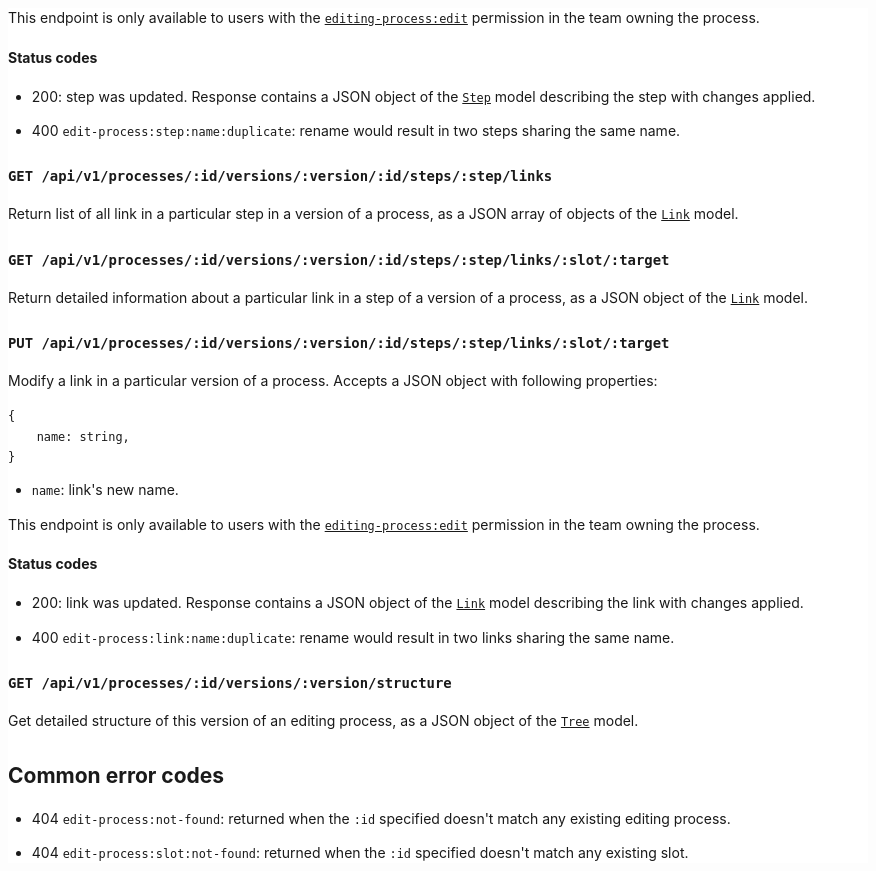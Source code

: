 This endpoint is only available to users with the [`editing-process:edit`](
../#p-editing-process-edit) permission in the team owning the process.

#### Status codes

- 200: step was updated. Response contains a JSON object of the [`Step`](#step)
  model describing the step with changes applied.

- 400 `edit-process:step:name:duplicate`: rename would result in two steps
  sharing the same name.

### `GET /api/v1/processes/:id/versions/:version/:id/steps/:step/links`

Return list of all link in a particular step in a version of a process,
as a JSON array of objects of the [`Link`](#link) model.

### `GET /api/v1/processes/:id/versions/:version/:id/steps/:step/links/:slot/:target`

Return detailed information about a particular link in a step of a version of
a process, as a JSON object of the [`Link`](#link) model.

### `PUT /api/v1/processes/:id/versions/:version/:id/steps/:step/links/:slot/:target`

Modify a link in a particular version of a process. Accepts a JSON object with
following properties:

```
{
    name: string,
}
```

- `name`: link's new name.

This endpoint is only available to users with the [`editing-process:edit`](
../#p-editing-process-edit) permission in the team owning the process.

#### Status codes

- 200: link was updated. Response contains a JSON object of the [`Link`](#link)
  model describing the link with changes applied.

- 400 `edit-process:link:name:duplicate`: rename would result in two links
  sharing the same name.

### `GET /api/v1/processes/:id/versions/:version/structure`

Get detailed structure of this version of an editing process, as a JSON object
of the [`Tree`](#tree) model.



## Common error codes ##########################################################

- 404 `edit-process:not-found`: returned when the `:id` specified doesn't match
  any existing editing process.

- 404 `edit-process:slot:not-found`: returned when the `:id` specified doesn't
  match any existing slot.
